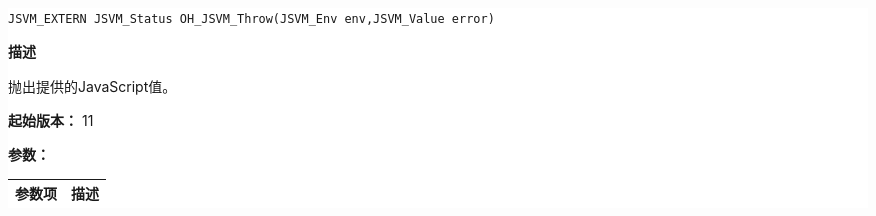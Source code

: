 ```
JSVM_EXTERN JSVM_Status OH_JSVM_Throw(JSVM_Env env,JSVM_Value error)
```

**描述**

抛出提供的JavaScript值。

**起始版本：** 11


**参数：**

| 参数项 | 描述 |
| -- | -- |
